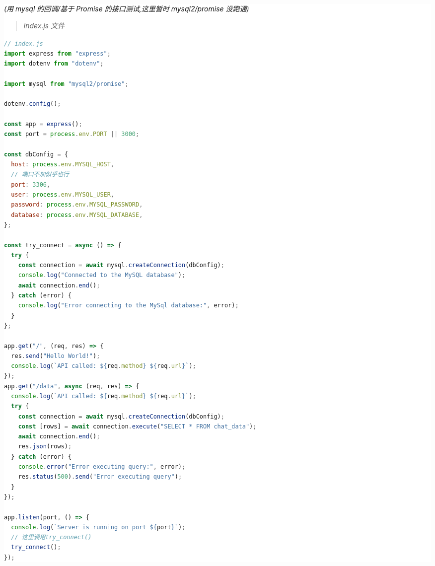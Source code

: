 _(用 mysql 的回调/基于 Promise 的接口测试,这里暂时 mysql2/promise 没跑通)_

> _index.js 文件_

```js
// index.js
import express from "express";
import dotenv from "dotenv";

import mysql from "mysql2/promise";

dotenv.config();

const app = express();
const port = process.env.PORT || 3000;

const dbConfig = {
  host: process.env.MYSQL_HOST,
  // 端口不加似乎也行
  port: 3306,
  user: process.env.MYSQL_USER,
  password: process.env.MYSQL_PASSWORD,
  database: process.env.MYSQL_DATABASE,
};

const try_connect = async () => {
  try {
    const connection = await mysql.createConnection(dbConfig);
    console.log("Connected to the MySQL database");
    await connection.end();
  } catch (error) {
    console.log("Error connecting to the MySql database:", error);
  }
};

app.get("/", (req, res) => {
  res.send("Hello World!");
  console.log(`API called: ${req.method} ${req.url}`);
});
app.get("/data", async (req, res) => {
  console.log(`API called: ${req.method} ${req.url}`);
  try {
    const connection = await mysql.createConnection(dbConfig);
    const [rows] = await connection.execute("SELECT * FROM chat_data");
    await connection.end();
    res.json(rows);
  } catch (error) {
    console.error("Error executing query:", error);
    res.status(500).send("Error executing query");
  }
});

app.listen(port, () => {
  console.log(`Server is running on port ${port}`);
  // 这里调用try_connect()
  try_connect();
});
```
